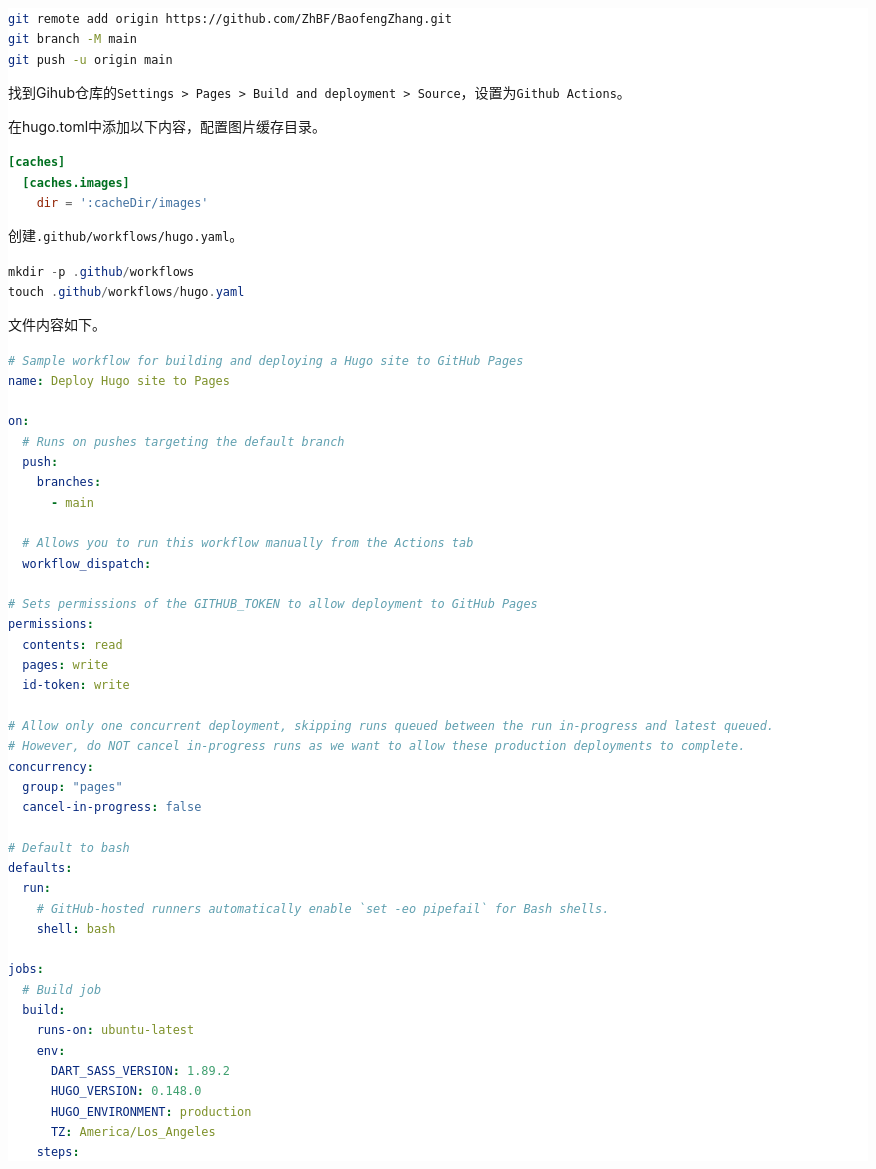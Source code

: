 ```bash
git remote add origin https://github.com/ZhBF/BaofengZhang.git
git branch -M main
git push -u origin main
```

找到Gihub仓库的`Settings > Pages > Build and deployment > Source`，设置为`Github Actions`。

在hugo.toml中添加以下内容，配置图片缓存目录。

```toml
[caches]
  [caches.images]
    dir = ':cacheDir/images'
```

创建`.github/workflows/hugo.yaml`。

```powershell
mkdir -p .github/workflows
touch .github/workflows/hugo.yaml
```

文件内容如下。

```yaml
# Sample workflow for building and deploying a Hugo site to GitHub Pages
name: Deploy Hugo site to Pages

on:
  # Runs on pushes targeting the default branch
  push:
    branches:
      - main

  # Allows you to run this workflow manually from the Actions tab
  workflow_dispatch:

# Sets permissions of the GITHUB_TOKEN to allow deployment to GitHub Pages
permissions:
  contents: read
  pages: write
  id-token: write

# Allow only one concurrent deployment, skipping runs queued between the run in-progress and latest queued.
# However, do NOT cancel in-progress runs as we want to allow these production deployments to complete.
concurrency:
  group: "pages"
  cancel-in-progress: false

# Default to bash
defaults:
  run:
    # GitHub-hosted runners automatically enable `set -eo pipefail` for Bash shells.
    shell: bash

jobs:
  # Build job
  build:
    runs-on: ubuntu-latest
    env:
      DART_SASS_VERSION: 1.89.2
      HUGO_VERSION: 0.148.0
      HUGO_ENVIRONMENT: production
      TZ: America/Los_Angeles
    steps:
```
